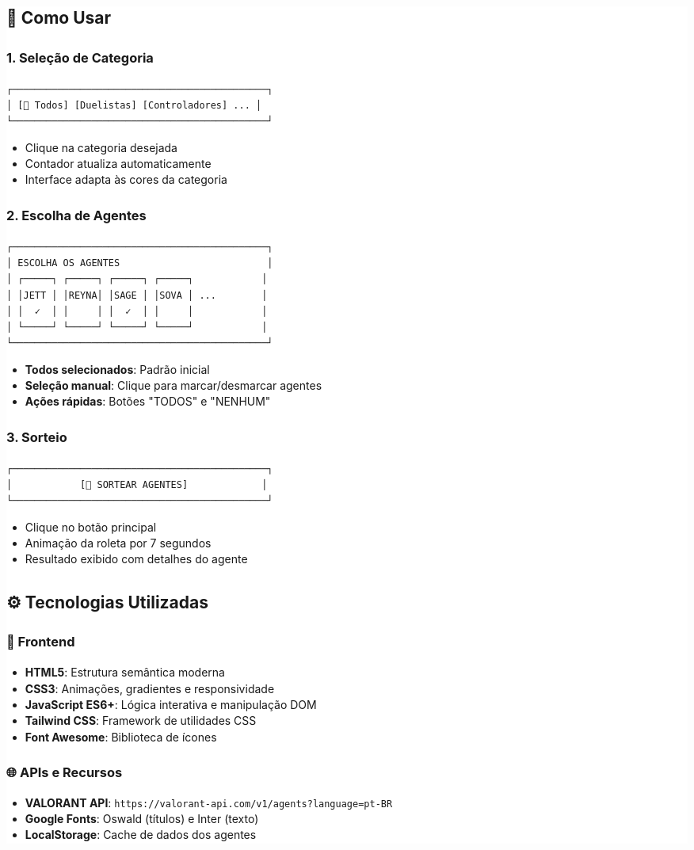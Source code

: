 ## 🚀 Como Usar

### 1. **Seleção de Categoria**
```
┌─────────────────────────────────────────────┐
│ [🎯 Todos] [Duelistas] [Controladores] ... │
└─────────────────────────────────────────────┘
```
- Clique na categoria desejada
- Contador atualiza automaticamente
- Interface adapta às cores da categoria

### 2. **Escolha de Agentes**
```
┌─────────────────────────────────────────────┐
│ ESCOLHA OS AGENTES                          │
│ ┌─────┐ ┌─────┐ ┌─────┐ ┌─────┐            │
│ │JETT │ │REYNA│ │SAGE │ │SOVA │ ...        │
│ │  ✓  │ │     │ │  ✓  │ │     │            │
│ └─────┘ └─────┘ └─────┘ └─────┘            │
└─────────────────────────────────────────────┘
```
- **Todos selecionados**: Padrão inicial
- **Seleção manual**: Clique para marcar/desmarcar agentes
- **Ações rápidas**: Botões "TODOS" e "NENHUM"

### 3. **Sorteio**
```
┌─────────────────────────────────────────────┐
│            [🎲 SORTEAR AGENTES]             │
└─────────────────────────────────────────────┘
```
- Clique no botão principal
- Animação da roleta por 7 segundos
- Resultado exibido com detalhes do agente

## ⚙️ Tecnologias Utilizadas

### 🎨 Frontend
- **HTML5**: Estrutura semântica moderna
- **CSS3**: Animações, gradientes e responsividade
- **JavaScript ES6+**: Lógica interativa e manipulação DOM
- **Tailwind CSS**: Framework de utilidades CSS
- **Font Awesome**: Biblioteca de ícones

### 🌐 APIs e Recursos
- **VALORANT API**: `https://valorant-api.com/v1/agents?language=pt-BR`
- **Google Fonts**: Oswald (títulos) e Inter (texto)
- **LocalStorage**: Cache de dados dos agentes

